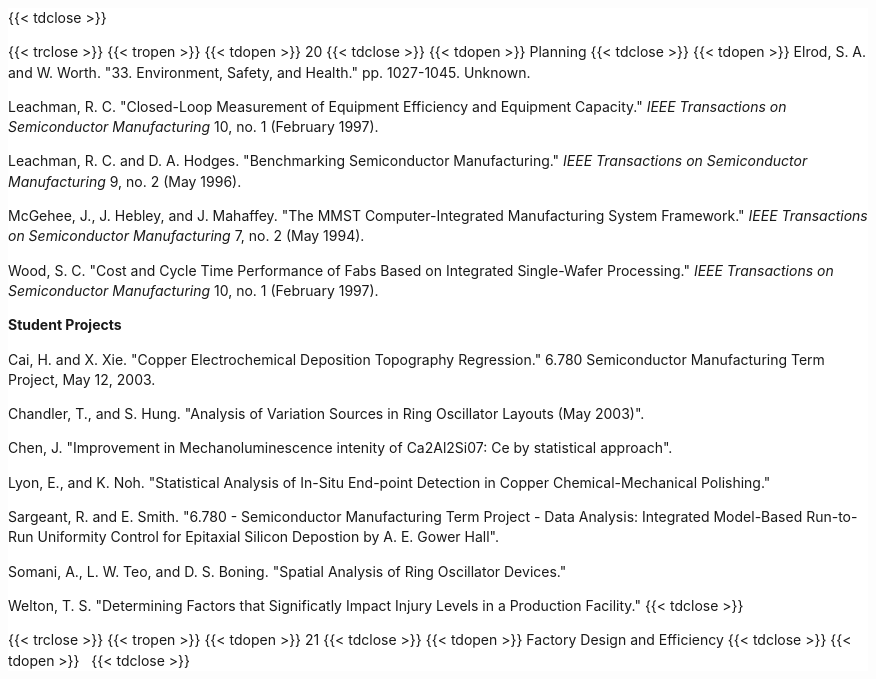 {{< tdclose >}}

{{< trclose >}}
{{< tropen >}}
{{< tdopen >}}
20
{{< tdclose >}}
{{< tdopen >}}
Planning
{{< tdclose >}}
{{< tdopen >}}
Elrod, S. A. and W. Worth. "33. Environment, Safety, and Health." pp. 1027-1045. Unknown.  
  
Leachman, R. C. "Closed-Loop Measurement of Equipment Efficiency and Equipment Capacity." _IEEE Transactions on Semiconductor Manufacturing_ 10, no. 1 (February 1997).  
  
Leachman, R. C. and D. A. Hodges. "Benchmarking Semiconductor Manufacturing." _IEEE Transactions on Semiconductor Manufacturing_ 9, no. 2 (May 1996).  
  
McGehee, J., J. Hebley, and J. Mahaffey. "The MMST Computer-Integrated Manufacturing System Framework." _IEEE Transactions on Semiconductor Manufacturing_ 7, no. 2 (May 1994).  
  
Wood, S. C. "Cost and Cycle Time Performance of Fabs Based on Integrated Single-Wafer Processing." _IEEE Transactions on Semiconductor Manufacturing_ 10, no. 1 (February 1997).  
  
**Student Projects**  
  
Cai, H. and X. Xie. "Copper Electrochemical Deposition Topography Regression." 6.780 Semiconductor Manufacturing Term Project, May 12, 2003.  
  
Chandler, T., and S. Hung. "Analysis of Variation Sources in Ring Oscillator Layouts (May 2003)".  
  
Chen, J. "Improvement in Mechanoluminescence intenity of Ca2Al2Si07: Ce by statistical approach".  
  
Lyon, E., and K. Noh. "Statistical Analysis of In-Situ End-point Detection in Copper Chemical-Mechanical Polishing."  
  
Sargeant, R. and E. Smith. "6.780 - Semiconductor Manufacturing Term Project - Data Analysis: Integrated Model-Based Run-to-Run Uniformity Control for Epitaxial Silicon Depostion by A. E. Gower Hall".  
  
Somani, A., L. W. Teo, and D. S. Boning. "Spatial Analysis of Ring Oscillator Devices."  
  
Welton, T. S. "Determining Factors that Significatly Impact Injury Levels in a Production Facility."
{{< tdclose >}}

{{< trclose >}}
{{< tropen >}}
{{< tdopen >}}
21
{{< tdclose >}}
{{< tdopen >}}
Factory Design and Efficiency
{{< tdclose >}}
{{< tdopen >}}
 
{{< tdclose >}}
